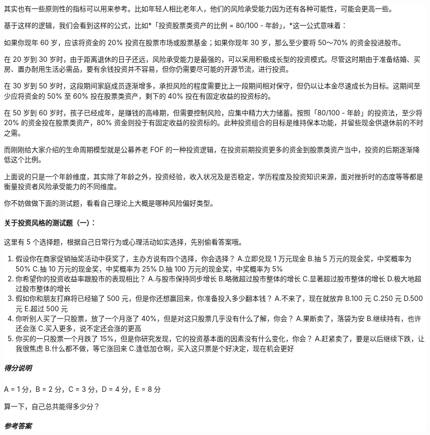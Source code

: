 其实也有一些原则性的指标可以用来参考。比如年轻人相比老年人，他们的风险承受能力因为还有各种可能性，可能会更高一些。

基于这样的逻辑，我们会看到这样的公式，比如*「投资股票类资产的比例 = 80/100 - 年龄」，*这一公式意味着：

如果你现年 60 岁，应该将资金的 20% 投资在股票市场或股票基金；如果你现年 30 岁，那么至少要将 50～70% 的资金投进股市。

在 20 岁到 30 岁时，由于距离退休的日子还远，风险承受能力是最强的，可以采用积极成长型的投资模式。尽管这时期由于准备结婚、买房、置办耐用生活必需品，要有余钱投资并不容易，但你仍需要尽可能的开源节流，进行投资。

在 30 岁到 50 岁时，这段期间家庭成员逐渐增多，承担风险的程度需要比上一段期间相对保守，但仍以让本金尽速成长为目标。这期间至少应将资金的 50% 至 60% 投在股票类资产，剩下的 40% 投在有固定收益的投资标的。

在 50 岁到 60 岁时，孩子已经成年，是赚钱的高峰期，但需要控制风险，应集中精力大力储蓄。按照「80/100 - 年龄」的投资法，至少将 20% 的资金投在股票类资产，80% 资金则投于有固定收益的投资标的。此种投资组合的目标是维持保本功能，并留些现金供退休前的不时之需。

而刚刚给大家介绍的生命周期模型就是公募养老 FOF 的一种投资逻辑，在投资前期投资更多的资金到股票类资产当中，投资的后期逐渐降低这个比例。

上面说的只是一个年龄维度，其实除了年龄之外，投资经验，收入状况及是否稳定，学历程度及投资知识来源，面对挫折时的态度等等都是衡量投资者风险承受能力的不同维度。

你不妨做做下面的测试题，看看自己理论上大概是哪种风险偏好类型。

#### 关于投资风格的测试题（一）：

这里有 5 个选择题，根据自己日常行为或心理活动如实选择，先别偷看答案哦。

1. 假设你在商家促销抽奖活动中获奖了，主办方说有四个选择，你会选择？
   A.立即兑现 1 万元现金
   B.抽 5 万元的现金奖，中奖概率为 50%
   C.抽 10 万元的现金奖，中奖概率为 25%
   D.抽 100 万元的现金奖，中奖概率为 5%
2. 你希望你的投资收益率跟股市的表现相比？
   A.与股市保持同步增长
   B.略微超过股市整体的增长
   C.显著超过股市整体的增长
   D.极大地超过股市整体的增长
3. 假如你和朋友打麻将已经输了 500 元，但是你还想赢回来，你准备投入多少翻本钱？
   A.不来了，现在就放弃
   B.100 元
   C.250 元
   D.500 元
   E.超过 500 元
4. 你听别人买了一只股票，放了一个月涨了 40%，但是对这只股票几乎没有什么了解，你会？
   A.果断卖了，落袋为安
   B.继续持有，也许还会涨
   C.买入更多，说不定还会涨的更高
5. 你买的一只股票一个月跌了 15%，但是你研究发现，它的投资基本面的因素没有什么变化，你会？
   A.赶紧卖了，要是以后继续下跌，让我很焦虑
   B.什么都不做，等它涨回来
   C.逢低加仓啊，买入这只票是个好决定，现在机会更好

##### 得分说明

A = 1 分，B = 2 分，C = 3 分，D = 4 分，E = 8 分

算一下，自己总共能得多少分？

##### 参考答案
